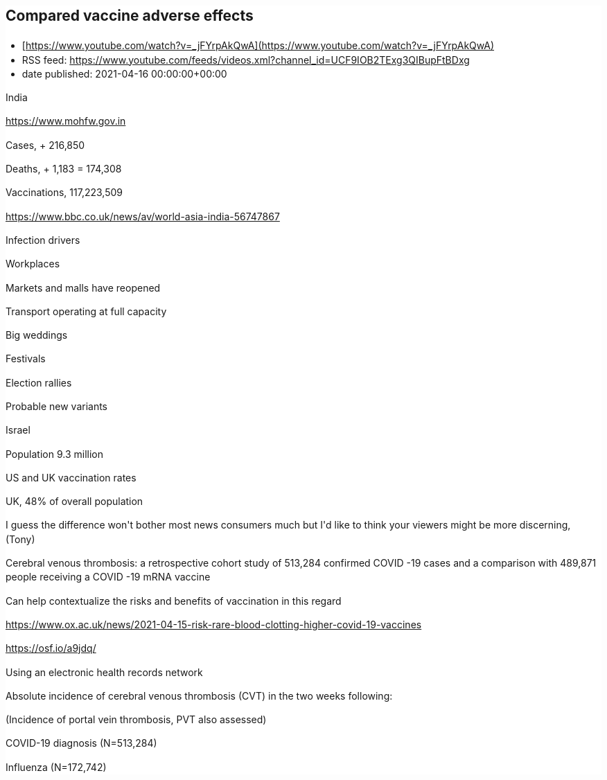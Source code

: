 ## Compared vaccine adverse effects
 - [https://www.youtube.com/watch?v=_jFYrpAkQwA](https://www.youtube.com/watch?v=_jFYrpAkQwA)
 - RSS feed: https://www.youtube.com/feeds/videos.xml?channel_id=UCF9IOB2TExg3QIBupFtBDxg
 - date published: 2021-04-16 00:00:00+00:00

India

https://www.mohfw.gov.in

Cases, + 216,850

Deaths, + 1,183 = 174,308

Vaccinations, 117,223,509

https://www.bbc.co.uk/news/av/world-asia-india-56747867

Infection drivers

Workplaces

Markets and malls have reopened

Transport operating at full capacity

Big weddings

Festivals

Election rallies

Probable new variants

Israel

Population 9.3 million


US and UK vaccination rates 

 UK, 48% of overall population

I guess the difference won't bother most news consumers much but I'd like to think your viewers might be more discerning, (Tony)

Cerebral venous thrombosis: a retrospective cohort study of 513,284 confirmed COVID -19 cases and a comparison with 489,871 people receiving a COVID -19 mRNA vaccine

Can help contextualize the risks and benefits of vaccination in this regard

https://www.ox.ac.uk/news/2021-04-15-risk-rare-blood-clotting-higher-covid-19-vaccines

https://osf.io/a9jdq/

Using an electronic health records network

Absolute incidence of cerebral venous thrombosis (CVT) in the two weeks following:

(Incidence of portal vein thrombosis, PVT also assessed)

COVID-19 diagnosis (N=513,284)

Influenza (N=172,742)
